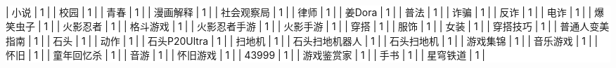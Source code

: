 | 小说 | 1 |
| 校园 | 1 |
| 青春 | 1 |
| 漫画解释 | 1 |
| 社会观察局 | 1 |
| 律师 | 1 |
| 姜Dora | 1 |
| 普法 | 1 |
| 诈骗 | 1 |
| 反诈 | 1 |
| 电诈 | 1 |
| 爆笑虫子 | 1 |
| 火影忍者 | 1 |
| 格斗游戏 | 1 |
| 火影忍者手游 | 1 |
| 火影手游 | 1 |
| 穿搭 | 1 |
| 服饰 | 1 |
| 女装 | 1 |
| 穿搭技巧 | 1 |
| 普通人变美指南 | 1 |
| 石头 | 1 |
| 动作 | 1 |
| 石头P20Ultra | 1 |
| 扫地机 | 1 |
| 石头扫地机器人 | 1 |
| 石头扫地机 | 1 |
| 游戏集锦 | 1 |
| 音乐游戏 | 1 |
| 怀旧 | 1 |
| 童年回忆杀 | 1 |
| 音游 | 1 |
| 怀旧游戏 | 1 |
| 43999 | 1 |
| 游戏鉴赏家 | 1 |
| 手书 | 1 |
| 星穹铁道 | 1 |
